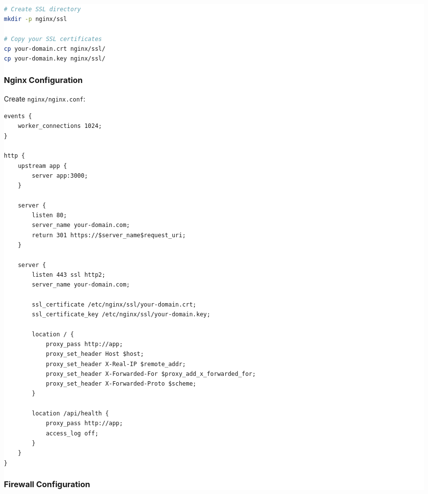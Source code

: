 ```bash
# Create SSL directory
mkdir -p nginx/ssl

# Copy your SSL certificates
cp your-domain.crt nginx/ssl/
cp your-domain.key nginx/ssl/
```

### **Nginx Configuration**

Create `nginx/nginx.conf`:

```nginx
events {
    worker_connections 1024;
}

http {
    upstream app {
        server app:3000;
    }

    server {
        listen 80;
        server_name your-domain.com;
        return 301 https://$server_name$request_uri;
    }

    server {
        listen 443 ssl http2;
        server_name your-domain.com;

        ssl_certificate /etc/nginx/ssl/your-domain.crt;
        ssl_certificate_key /etc/nginx/ssl/your-domain.key;

        location / {
            proxy_pass http://app;
            proxy_set_header Host $host;
            proxy_set_header X-Real-IP $remote_addr;
            proxy_set_header X-Forwarded-For $proxy_add_x_forwarded_for;
            proxy_set_header X-Forwarded-Proto $scheme;
        }

        location /api/health {
            proxy_pass http://app;
            access_log off;
        }
    }
}
```

### **Firewall Configuration**
